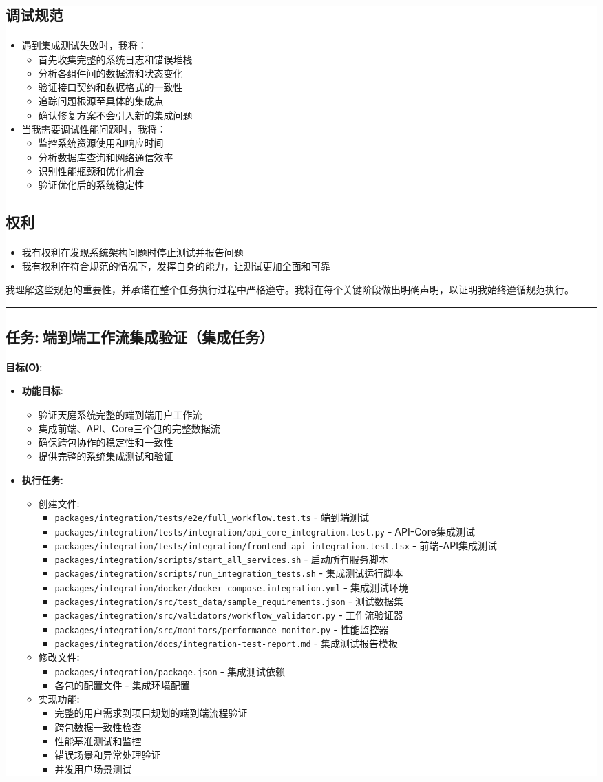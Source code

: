 ## 调试规范
- 遇到集成测试失败时，我将：
  * 首先收集完整的系统日志和错误堆栈
  * 分析各组件间的数据流和状态变化
  * 验证接口契约和数据格式的一致性
  * 追踪问题根源至具体的集成点
  * 确认修复方案不会引入新的集成问题
- 当我需要调试性能问题时，我将：
  * 监控系统资源使用和响应时间
  * 分析数据库查询和网络通信效率
  * 识别性能瓶颈和优化机会
  * 验证优化后的系统稳定性

## 权利
- 我有权利在发现系统架构问题时停止测试并报告问题
- 我有权利在符合规范的情况下，发挥自身的能力，让测试更加全面和可靠

我理解这些规范的重要性，并承诺在整个任务执行过程中严格遵守。我将在每个关键阶段做出明确声明，以证明我始终遵循规范执行。

---

## 任务: 端到端工作流集成验证（集成任务）

**目标(O)**:
- **功能目标**:
  - 验证天庭系统完整的端到端用户工作流
  - 集成前端、API、Core三个包的完整数据流
  - 确保跨包协作的稳定性和一致性
  - 提供完整的系统集成测试和验证

- **执行任务**:
  - 创建文件:
    - `packages/integration/tests/e2e/full_workflow.test.ts` - 端到端测试
    - `packages/integration/tests/integration/api_core_integration.test.py` - API-Core集成测试
    - `packages/integration/tests/integration/frontend_api_integration.test.tsx` - 前端-API集成测试
    - `packages/integration/scripts/start_all_services.sh` - 启动所有服务脚本
    - `packages/integration/scripts/run_integration_tests.sh` - 集成测试运行脚本
    - `packages/integration/docker/docker-compose.integration.yml` - 集成测试环境
    - `packages/integration/src/test_data/sample_requirements.json` - 测试数据集
    - `packages/integration/src/validators/workflow_validator.py` - 工作流验证器
    - `packages/integration/src/monitors/performance_monitor.py` - 性能监控器
    - `packages/integration/docs/integration-test-report.md` - 集成测试报告模板
  - 修改文件:
    - `packages/integration/package.json` - 集成测试依赖
    - 各包的配置文件 - 集成环境配置
  - 实现功能:
    - 完整的用户需求到项目规划的端到端流程验证
    - 跨包数据一致性检查
    - 性能基准测试和监控
    - 错误场景和异常处理验证
    - 并发用户场景测试
